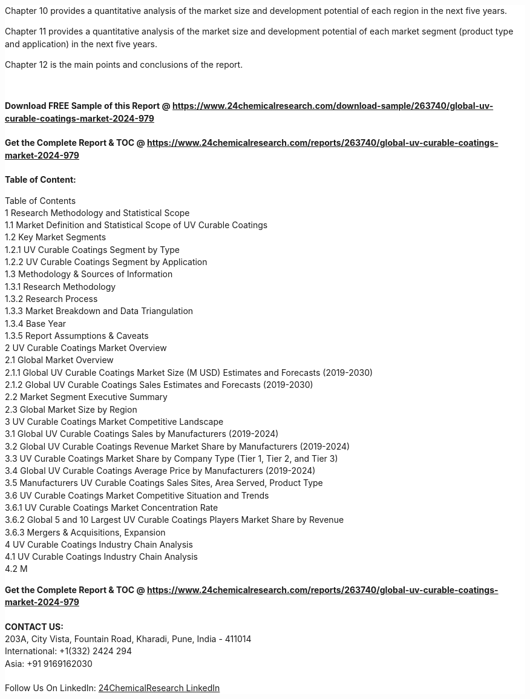 Chapter 10 provides a quantitative analysis of the market size and development potential of each region in the next five years.</p><p>
</p><p>
Chapter 11 provides a quantitative analysis of the market size and development potential of each market segment (product type and application) in the next five years.</p><p>
</p><p>
Chapter 12 is the main points and conclusions of the report.</p><p>
</p><p>
 </p><div><b>Download FREE Sample of this Report @ 
            <a href="https://www.24chemicalresearch.com/download-sample/263740/global-uv-curable-coatings-market-2024-979">
            https://www.24chemicalresearch.com/download-sample/263740/global-uv-curable-coatings-market-2024-979</a></b></div><br><div><b>Get the Complete Report & TOC @ 
            <a href="https://www.24chemicalresearch.com/reports/263740/global-uv-curable-coatings-market-2024-979">
            https://www.24chemicalresearch.com/reports/263740/global-uv-curable-coatings-market-2024-979</a></b></div><br>
            <b>Table of Content:</b><p>Table of Contents<br />
1 Research Methodology and Statistical Scope<br />
1.1 Market Definition and Statistical Scope of UV Curable Coatings<br />
1.2 Key Market Segments<br />
1.2.1 UV Curable Coatings Segment by Type<br />
1.2.2 UV Curable Coatings Segment by Application<br />
1.3 Methodology & Sources of Information<br />
1.3.1 Research Methodology<br />
1.3.2 Research Process<br />
1.3.3 Market Breakdown and Data Triangulation<br />
1.3.4 Base Year<br />
1.3.5 Report Assumptions & Caveats<br />
2 UV Curable Coatings Market Overview<br />
2.1 Global Market Overview<br />
2.1.1 Global UV Curable Coatings Market Size (M USD) Estimates and Forecasts (2019-2030)<br />
2.1.2 Global UV Curable Coatings Sales Estimates and Forecasts (2019-2030)<br />
2.2 Market Segment Executive Summary<br />
2.3 Global Market Size by Region<br />
3 UV Curable Coatings Market Competitive Landscape<br />
3.1 Global UV Curable Coatings Sales by Manufacturers (2019-2024)<br />
3.2 Global UV Curable Coatings Revenue Market Share by Manufacturers (2019-2024)<br />
3.3 UV Curable Coatings Market Share by Company Type (Tier 1, Tier 2, and Tier 3)<br />
3.4 Global UV Curable Coatings Average Price by Manufacturers (2019-2024)<br />
3.5 Manufacturers UV Curable Coatings Sales Sites, Area Served, Product Type<br />
3.6 UV Curable Coatings Market Competitive Situation and Trends<br />
3.6.1 UV Curable Coatings Market Concentration Rate<br />
3.6.2 Global 5 and 10 Largest UV Curable Coatings Players Market Share by Revenue<br />
3.6.3 Mergers & Acquisitions, Expansion<br />
4 UV Curable Coatings Industry Chain Analysis<br />
4.1 UV Curable Coatings Industry Chain Analysis<br />
4.2 M</p><div><b>Get the Complete Report & TOC @ 
            <a href="https://www.24chemicalresearch.com/reports/263740/global-uv-curable-coatings-market-2024-979">
            https://www.24chemicalresearch.com/reports/263740/global-uv-curable-coatings-market-2024-979</a></b></div><br><b>CONTACT US:</b><br>
            203A, City Vista, Fountain Road, Kharadi, Pune, India - 411014<br>
            International: +1(332) 2424 294<br>
            Asia: +91 9169162030 <br><br>
            Follow Us On LinkedIn: <a href="https://www.linkedin.com/company/24chemicalresearch/">24ChemicalResearch LinkedIn</a>